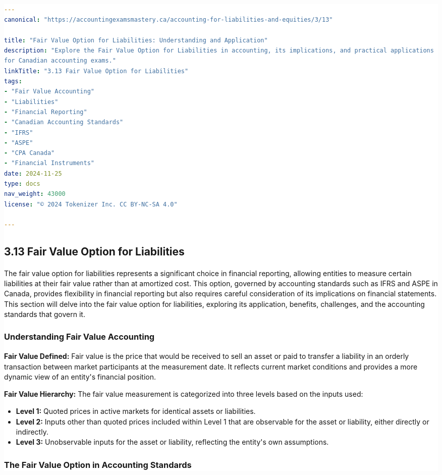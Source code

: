 ```yaml
---
canonical: "https://accountingexamsmastery.ca/accounting-for-liabilities-and-equities/3/13"

title: "Fair Value Option for Liabilities: Understanding and Application"
description: "Explore the Fair Value Option for Liabilities in accounting, its implications, and practical applications for Canadian accounting exams."
linkTitle: "3.13 Fair Value Option for Liabilities"
tags:
- "Fair Value Accounting"
- "Liabilities"
- "Financial Reporting"
- "Canadian Accounting Standards"
- "IFRS"
- "ASPE"
- "CPA Canada"
- "Financial Instruments"
date: 2024-11-25
type: docs
nav_weight: 43000
license: "© 2024 Tokenizer Inc. CC BY-NC-SA 4.0"

---
```


## 3.13 Fair Value Option for Liabilities

The fair value option for liabilities represents a significant choice in financial reporting, allowing entities to measure certain liabilities at their fair value rather than at amortized cost. This option, governed by accounting standards such as IFRS and ASPE in Canada, provides flexibility in financial reporting but also requires careful consideration of its implications on financial statements. This section will delve into the fair value option for liabilities, exploring its application, benefits, challenges, and the accounting standards that govern it.

### Understanding Fair Value Accounting

**Fair Value Defined:** Fair value is the price that would be received to sell an asset or paid to transfer a liability in an orderly transaction between market participants at the measurement date. It reflects current market conditions and provides a more dynamic view of an entity's financial position.

**Fair Value Hierarchy:** The fair value measurement is categorized into three levels based on the inputs used:

- **Level 1:** Quoted prices in active markets for identical assets or liabilities.
- **Level 2:** Inputs other than quoted prices included within Level 1 that are observable for the asset or liability, either directly or indirectly.
- **Level 3:** Unobservable inputs for the asset or liability, reflecting the entity's own assumptions.

### The Fair Value Option in Accounting Standards
